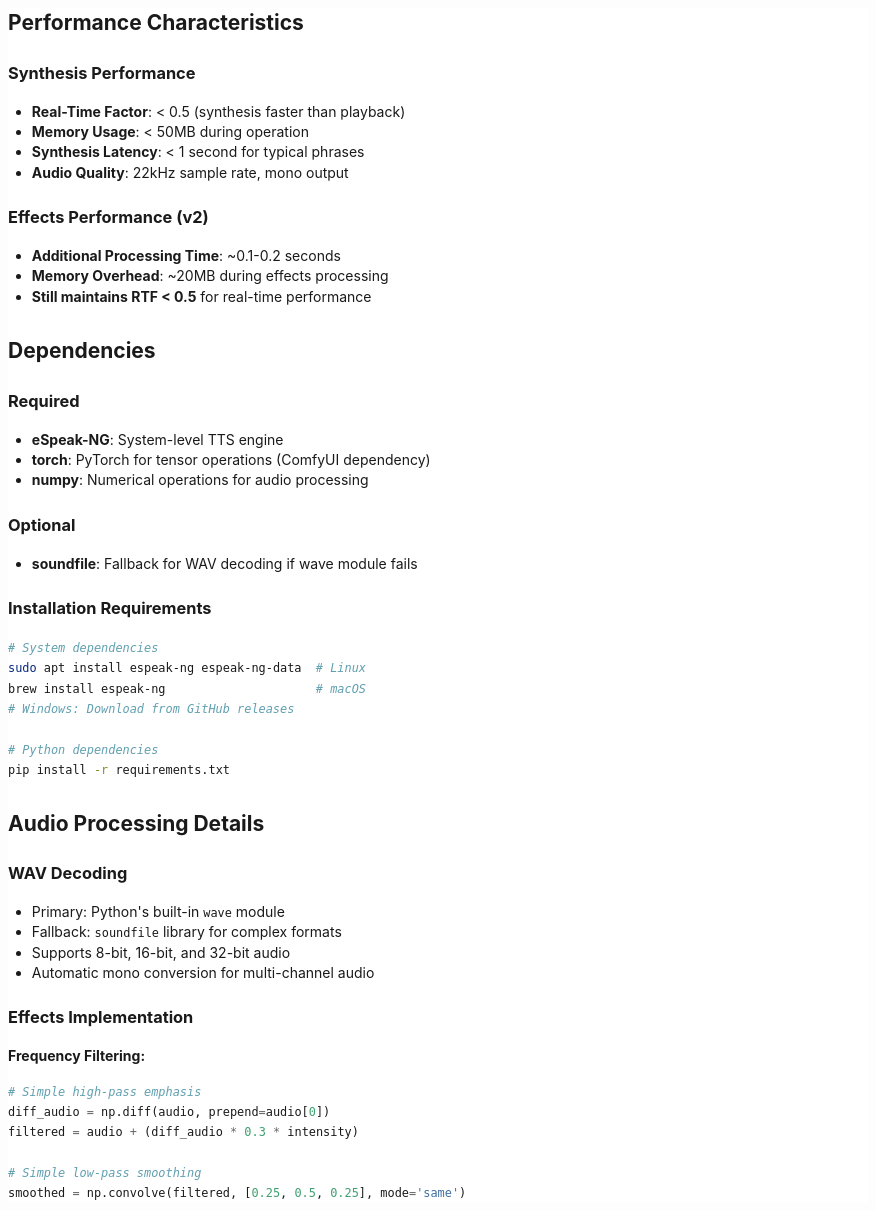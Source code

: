 ## Performance Characteristics

### Synthesis Performance
- **Real-Time Factor**: < 0.5 (synthesis faster than playback)
- **Memory Usage**: < 50MB during operation
- **Synthesis Latency**: < 1 second for typical phrases
- **Audio Quality**: 22kHz sample rate, mono output

### Effects Performance (v2)
- **Additional Processing Time**: ~0.1-0.2 seconds
- **Memory Overhead**: ~20MB during effects processing
- **Still maintains RTF < 0.5** for real-time performance

## Dependencies

### Required
- **eSpeak-NG**: System-level TTS engine
- **torch**: PyTorch for tensor operations (ComfyUI dependency)
- **numpy**: Numerical operations for audio processing

### Optional
- **soundfile**: Fallback for WAV decoding if wave module fails

### Installation Requirements
```bash
# System dependencies
sudo apt install espeak-ng espeak-ng-data  # Linux
brew install espeak-ng                     # macOS
# Windows: Download from GitHub releases

# Python dependencies
pip install -r requirements.txt
```

## Audio Processing Details

### WAV Decoding
- Primary: Python's built-in `wave` module
- Fallback: `soundfile` library for complex formats
- Supports 8-bit, 16-bit, and 32-bit audio
- Automatic mono conversion for multi-channel audio

### Effects Implementation

**Frequency Filtering:**
```python
# Simple high-pass emphasis
diff_audio = np.diff(audio, prepend=audio[0])
filtered = audio + (diff_audio * 0.3 * intensity)

# Simple low-pass smoothing
smoothed = np.convolve(filtered, [0.25, 0.5, 0.25], mode='same')
```
